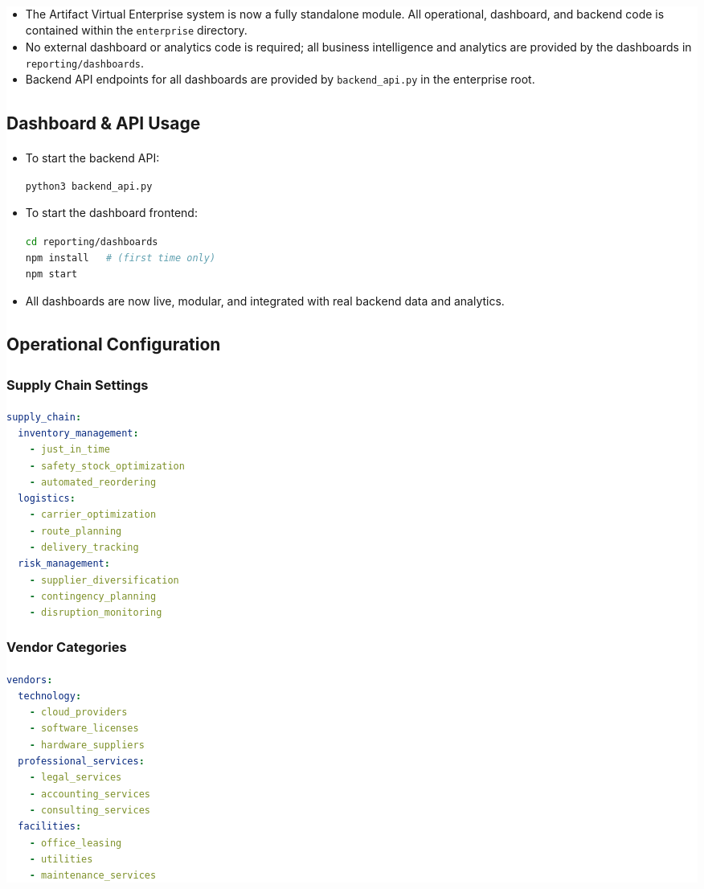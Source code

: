 - The Artifact Virtual Enterprise system is now a fully standalone module. All operational, dashboard, and backend code is contained within the `enterprise` directory.
- No external dashboard or analytics code is required; all business intelligence and analytics are provided by the dashboards in `reporting/dashboards`.
- Backend API endpoints for all dashboards are provided by `backend_api.py` in the enterprise root.

## Dashboard & API Usage

- To start the backend API:
  ```bash
  python3 backend_api.py
  ```
- To start the dashboard frontend:
  ```bash
  cd reporting/dashboards
  npm install   # (first time only)
  npm start
  ```
- All dashboards are now live, modular, and integrated with real backend data and analytics.

## Operational Configuration

### Supply Chain Settings
```yaml
supply_chain:
  inventory_management:
    - just_in_time
    - safety_stock_optimization
    - automated_reordering
  logistics:
    - carrier_optimization
    - route_planning
    - delivery_tracking
  risk_management:
    - supplier_diversification
    - contingency_planning
    - disruption_monitoring
```

### Vendor Categories
```yaml
vendors:
  technology:
    - cloud_providers
    - software_licenses
    - hardware_suppliers
  professional_services:
    - legal_services
    - accounting_services
    - consulting_services
  facilities:
    - office_leasing
    - utilities
    - maintenance_services
```
